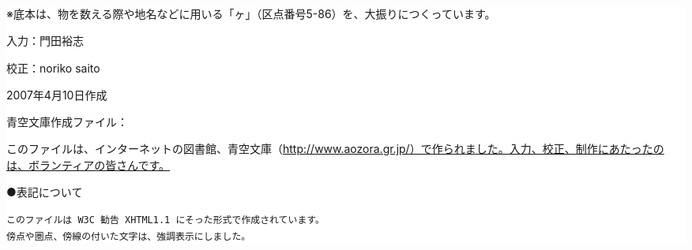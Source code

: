 ※底本は、物を数える際や地名などに用いる「ヶ」（区点番号5-86）を、大振りにつくっています。

入力：門田裕志

校正：noriko saito

2007年4月10日作成

青空文庫作成ファイル：

このファイルは、インターネットの図書館、青空文庫（http://www.aozora.gr.jp/）で作られました。入力、校正、制作にあたったのは、ボランティアの皆さんです。











●表記について


	このファイルは W3C 勧告 XHTML1.1 にそった形式で作成されています。
	傍点や圏点、傍線の付いた文字は、強調表示にしました。